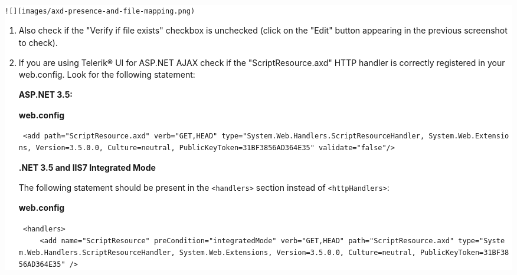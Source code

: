 	![](images/axd-presence-and-file-mapping.png)

1. Also check if the "Verify if file exists" checkbox is unchecked (click on the "Edit" button appearing in the previous screenshot to check).

1. If you are using Telerik® UI for ASP.NET AJAX check if the "ScriptResource.axd" HTTP handler is correctly registered in your web.config. Look for the following statement: 

	**ASP.NET 3.5:**

	**web.config**

		<add path="ScriptResource.axd" verb="GET,HEAD" type="System.Web.Handlers.ScriptResourceHandler, System.Web.Extensions, Version=3.5.0.0, Culture=neutral, PublicKeyToken=31BF3856AD364E35" validate="false"/> 

	**.NET 3.5 and IIS7 Integrated Mode** 

	The following statement should be present in the `<handlers>` section instead of `<httpHandlers>`:

	**web.config**

		<handlers>
			<add name="ScriptResource" preCondition="integratedMode" verb="GET,HEAD" path="ScriptResource.axd" type="System.Web.Handlers.ScriptResourceHandler, System.Web.Extensions, Version=3.5.0.0, Culture=neutral, PublicKeyToken=31BF3856AD364E35" />   
